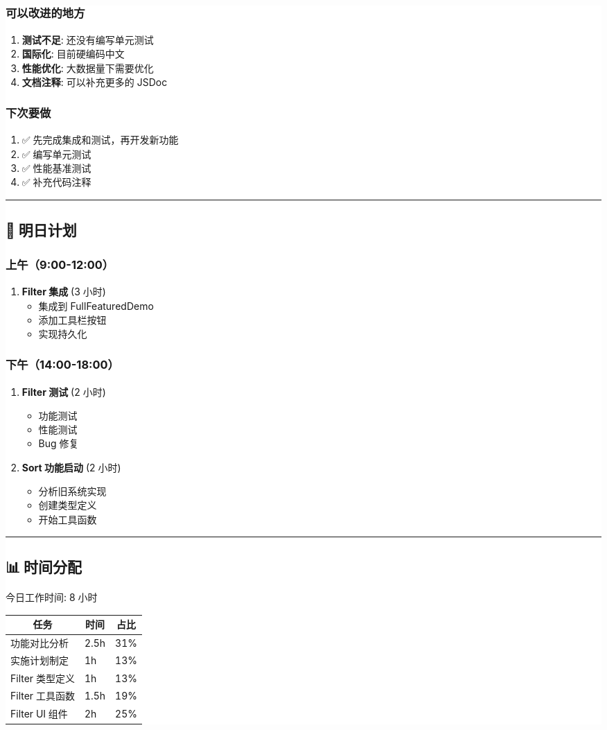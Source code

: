 ### 可以改进的地方

1. **测试不足**: 还没有编写单元测试
2. **国际化**: 目前硬编码中文
3. **性能优化**: 大数据量下需要优化
4. **文档注释**: 可以补充更多的 JSDoc

### 下次要做

1. ✅ 先完成集成和测试，再开发新功能
2. ✅ 编写单元测试
3. ✅ 性能基准测试
4. ✅ 补充代码注释

---

## 🚀 明日计划

### 上午（9:00-12:00）

1. **Filter 集成** (3 小时)
   - 集成到 FullFeaturedDemo
   - 添加工具栏按钮
   - 实现持久化

### 下午（14:00-18:00）

1. **Filter 测试** (2 小时)
   - 功能测试
   - 性能测试
   - Bug 修复

2. **Sort 功能启动** (2 小时)
   - 分析旧系统实现
   - 创建类型定义
   - 开始工具函数

---

## 📊 时间分配

今日工作时间: 8 小时

| 任务 | 时间 | 占比 |
|------|------|------|
| 功能对比分析 | 2.5h | 31% |
| 实施计划制定 | 1h | 13% |
| Filter 类型定义 | 1h | 13% |
| Filter 工具函数 | 1.5h | 19% |
| Filter UI 组件 | 2h | 25% |
